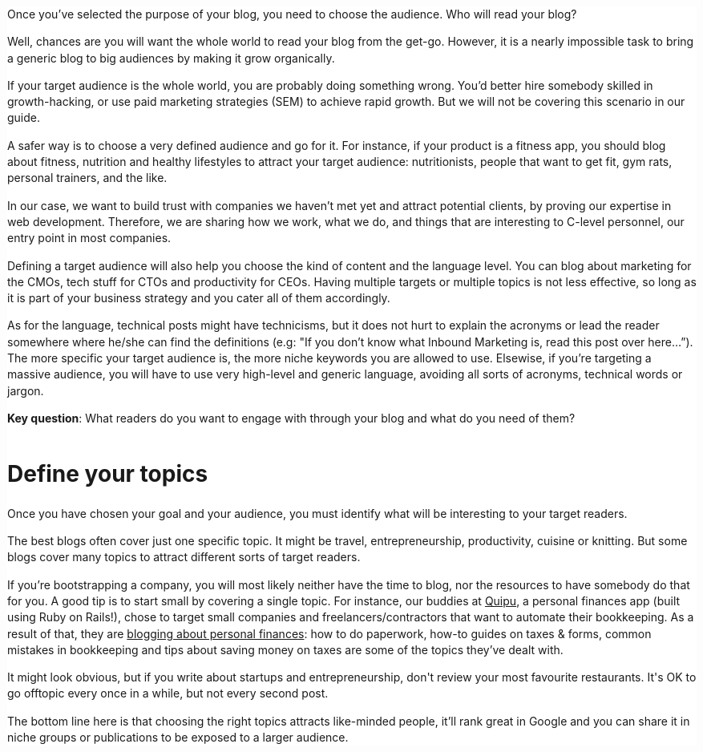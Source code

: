 Once you’ve selected the purpose of your blog, you need to choose the audience. Who will read your blog?

Well, chances are you will want the whole world to read your blog from the get-go. However, it is a nearly impossible task to bring a generic blog to big audiences by making it grow organically.

If your target audience is the whole world, you are probably doing something wrong. You’d better hire somebody skilled in growth-hacking, or use paid marketing strategies (SEM) to achieve rapid growth. But we will not be covering this scenario in our guide.

A safer way is to choose a very defined audience and go for it. For instance, if your product is a fitness app, you should blog about fitness, nutrition and healthy lifestyles to attract your target audience: nutritionists, people that want to get fit, gym rats, personal trainers, and the like.

In our case, we want to build trust with companies we haven’t met yet and attract potential clients, by proving our expertise in web development. Therefore, we are sharing how we work, what we do, and things that are interesting to C-level personnel, our entry point in most companies.

Defining a target audience will also help you choose the kind of content and the language level. You can blog about marketing for the CMOs, tech stuff for CTOs and productivity for CEOs. Having multiple targets or multiple topics is not less effective, so long as it is part of your business strategy and you cater all of them accordingly.

As for the language, technical posts might have technicisms, but it does not hurt to explain the acronyms or lead the reader somewhere where he/she can find the definitions (e.g: "If you don’t know what Inbound Marketing is, read this post over here…”). The more specific your target audience is, the more niche keywords you are allowed to use. Elsewise, if you’re targeting a massive audience, you will have to use very high-level and generic language, avoiding all sorts of acronyms, technical words or jargon.

**Key question**: What readers do you want to engage with through your blog and what do you need of them?

# Define your topics

Once you have chosen your goal and your audience, you must identify what will be interesting to your target readers.

The best blogs often cover just one specific topic. It might be travel, entrepreneurship, productivity, cuisine or knitting. But some blogs cover many topics to attract different sorts of target readers.

If you’re bootstrapping a company, you will most likely neither have the time to blog, nor the resources to have somebody do that for you. A good tip is to start small by covering a single topic. For instance, our buddies at [Quipu](https://getquipu.com/en "Quipu"), a personal finances app (built using Ruby on Rails!), chose to target small companies and freelancers/contractors that want to automate their bookkeeping. As a result of that, they are [blogging about personal finances](http://getquipu.com/blog/ "Quipu Blog"): how to do paperwork, how-to guides on taxes & forms, common mistakes in bookkeeping and tips about saving money on taxes are some of the topics they’ve dealt with.

It might look obvious, but if you write about startups and entrepreneurship, don't review your most favourite restaurants. It's OK to go offtopic every once in a while, but not every second post.

The bottom line here is that choosing the right topics attracts like-minded people, it’ll rank great in Google and you can share it in niche groups or publications to be exposed to a larger audience.
